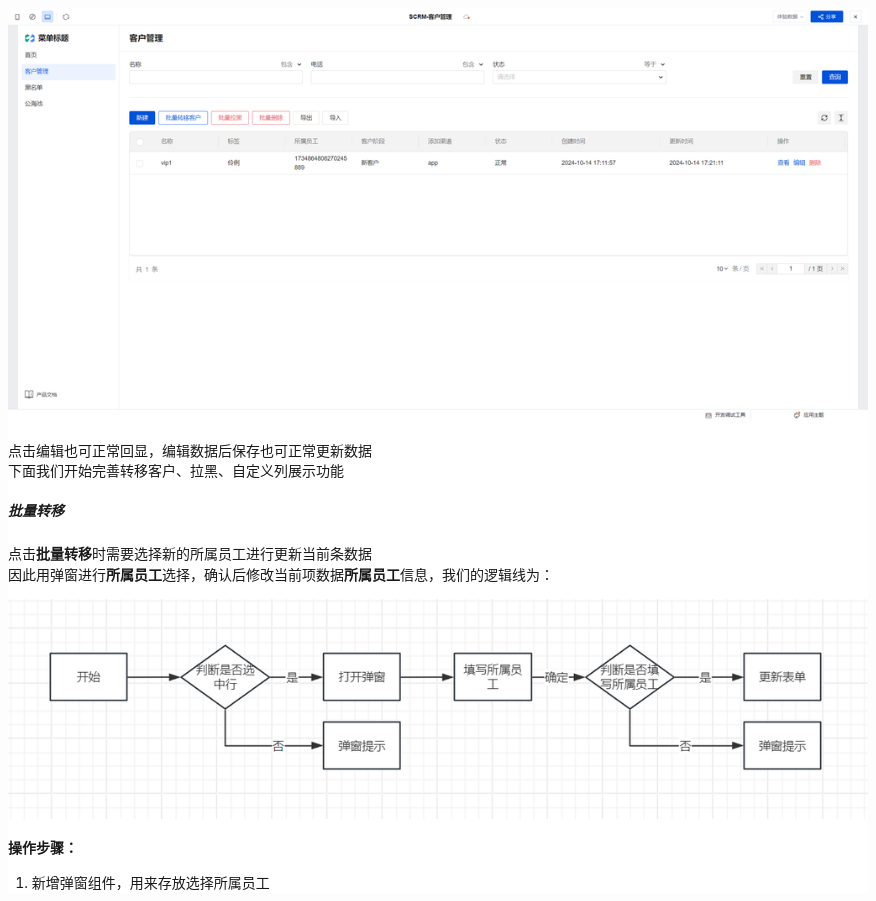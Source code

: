 ![](./preview31.png)

点击编辑也可正常回显，编辑数据后保存也可正常更新数据  
下面我们开始完善转移客户、拉黑、自定义列展示功能

##### 批量转移

点击**批量转移**时需要选择新的所属员工进行更新当前条数据  
因此用弹窗进行**所属员工**选择，确认后修改当前项数据**所属员工**信息，我们的逻辑线为：

![](./preview32.png)

**操作步骤：**

01. 新增弹窗组件，用来存放选择所属员工
